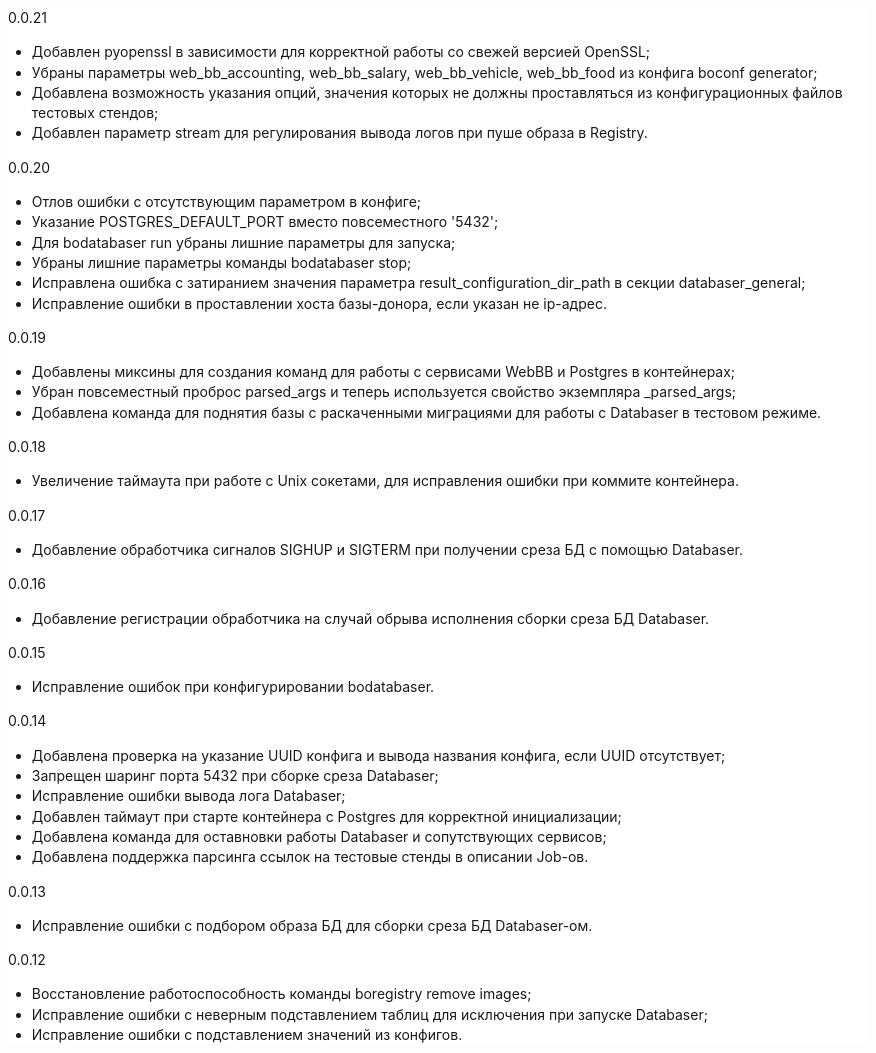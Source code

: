0.0.21

* Добавлен pyopenssl в зависимости для корректной работы со свежей версией OpenSSL;
* Убраны параметры web_bb_accounting, web_bb_salary, web_bb_vehicle, web_bb_food из конфига boconf generator;
* Добавлена возможность указания опций, значения которых не должны проставляться из конфигурационных файлов тестовых стендов;
* Добавлен параметр stream для регулирования вывода логов при пуше образа в Registry.

0.0.20

* Отлов ошибки с отсутствующим параметром в конфиге; 
* Указание POSTGRES_DEFAULT_PORT вместо повсеместного '5432';
* Для bodatabaser run убраны лишние параметры для запуска;
* Убраны лишние параметры команды bodatabaser stop;
* Исправлена ошибка с затиранием значения параметра result_configuration_dir_path в секции databaser_general;
* Исправление ошибки в проставлении хоста базы-донора, если указан не ip-адрес.

0.0.19

* Добавлены миксины для создания команд для работы с сервисами WebBB и Postgres в контейнерах;
* Убран повсеместный проброс parsed_args и теперь используется свойство экземпляра _parsed_args;
* Добавлена команда для поднятия базы с раскаченными миграциями для работы с Databaser в тестовом режиме.

0.0.18

* Увеличение таймаута при работе с Unix сокетами, для исправления ошибки при коммите контейнера.

0.0.17

* Добавление обработчика сигналов SIGHUP и SIGTERM при получении среза БД с помощью Databaser.

0.0.16

* Добавление регистрации обработчика на случай обрыва исполнения сборки среза БД Databaser. 

0.0.15

* Исправление ошибок при конфигурировании bodatabaser.

0.0.14

* Добавлена проверка на указание UUID конфига и вывода названия конфига, если UUID отсутствует;
* Запрещен шаринг порта 5432 при сборке среза Databaser;
* Исправление ошибки вывода лога Databaser;
* Добавлен таймаут при старте контейнера с Postgres для корректной инициализации;
* Добавлена команда для оставновки работы Databaser и сопутствующих сервисов;
* Добавлена поддержка парсинга ссылок на тестовые стенды в описании Job-ов.

0.0.13

* Исправление ошибки с подбором образа БД для сборки среза БД Databaser-ом.

0.0.12

* Восстановление работоспособность команды boregistry remove images;
* Исправление ошибки с неверным подставлением таблиц для исключения при запуске Databaser;
* Исправление ошибки с подставлением значений из конфигов.
